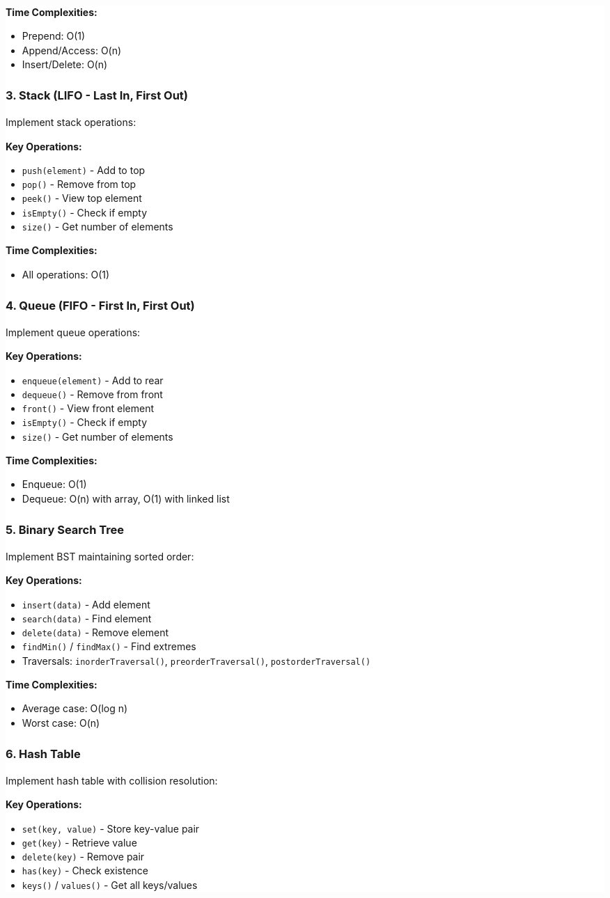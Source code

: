 **Time Complexities:**
- Prepend: O(1)
- Append/Access: O(n)
- Insert/Delete: O(n)

### 3. Stack (LIFO - Last In, First Out)
Implement stack operations:

**Key Operations:**
- `push(element)` - Add to top
- `pop()` - Remove from top
- `peek()` - View top element
- `isEmpty()` - Check if empty
- `size()` - Get number of elements

**Time Complexities:**
- All operations: O(1)

### 4. Queue (FIFO - First In, First Out)
Implement queue operations:

**Key Operations:**
- `enqueue(element)` - Add to rear
- `dequeue()` - Remove from front
- `front()` - View front element
- `isEmpty()` - Check if empty
- `size()` - Get number of elements

**Time Complexities:**
- Enqueue: O(1)
- Dequeue: O(n) with array, O(1) with linked list

### 5. Binary Search Tree
Implement BST maintaining sorted order:

**Key Operations:**
- `insert(data)` - Add element
- `search(data)` - Find element
- `delete(data)` - Remove element
- `findMin()` / `findMax()` - Find extremes
- Traversals: `inorderTraversal()`, `preorderTraversal()`, `postorderTraversal()`

**Time Complexities:**
- Average case: O(log n)
- Worst case: O(n)

### 6. Hash Table
Implement hash table with collision resolution:

**Key Operations:**
- `set(key, value)` - Store key-value pair
- `get(key)` - Retrieve value
- `delete(key)` - Remove pair
- `has(key)` - Check existence
- `keys()` / `values()` - Get all keys/values
